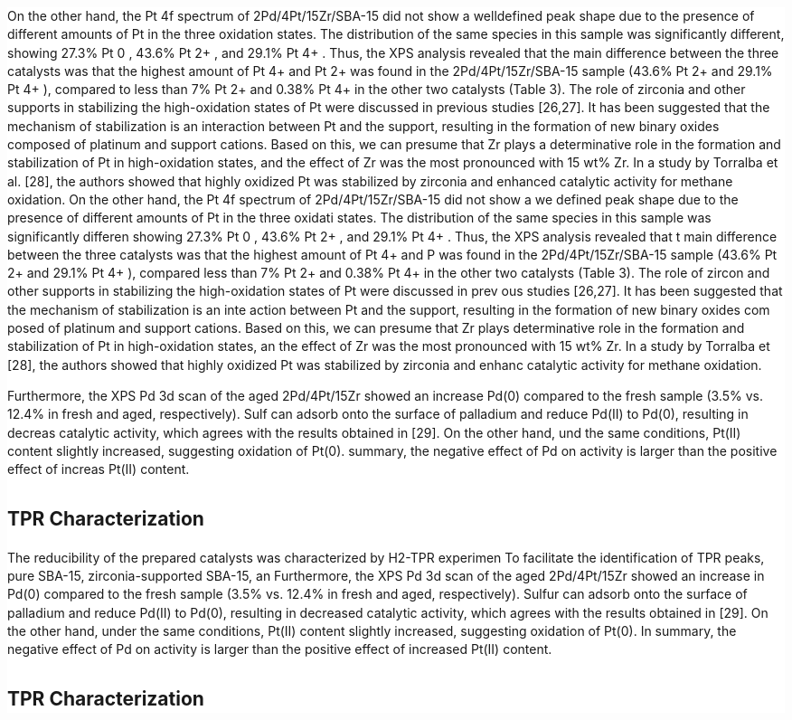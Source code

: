On the other hand, the Pt 4f spectrum of 2Pd/4Pt/15Zr/SBA-15 did not show a welldefined peak shape due to the presence of different amounts of Pt in the three oxidation states. The distribution of the same species in this sample was significantly different, showing 27.3% Pt 0 , 43.6% Pt 2+ , and 29.1% Pt 4+ . Thus, the XPS analysis revealed that the main difference between the three catalysts was that the highest amount of Pt 4+ and Pt 2+ was found in the 2Pd/4Pt/15Zr/SBA-15 sample (43.6% Pt 2+ and 29.1% Pt 4+ ), compared to less than 7% Pt 2+ and 0.38% Pt 4+ in the other two catalysts (Table 3). The role of zirconia and other supports in stabilizing the high-oxidation states of Pt were discussed in previous studies [26,27]. It has been suggested that the mechanism of stabilization is an interaction between Pt and the support, resulting in the formation of new binary oxides composed of platinum and support cations. Based on this, we can presume that Zr plays a determinative role in the formation and stabilization of Pt in high-oxidation states, and the effect of Zr was the most pronounced with 15 wt% Zr. In a study by Torralba et al. [28], the authors showed that highly oxidized Pt was stabilized by zirconia and enhanced catalytic activity for methane oxidation. On the other hand, the Pt 4f spectrum of 2Pd/4Pt/15Zr/SBA-15 did not show a we defined peak shape due to the presence of different amounts of Pt in the three oxidati states. The distribution of the same species in this sample was significantly differen showing 27.3% Pt 0 , 43.6% Pt 2+ , and 29.1% Pt 4+ . Thus, the XPS analysis revealed that t main difference between the three catalysts was that the highest amount of Pt 4+ and P was found in the 2Pd/4Pt/15Zr/SBA-15 sample (43.6% Pt 2+ and 29.1% Pt 4+ ), compared less than 7% Pt 2+ and 0.38% Pt 4+ in the other two catalysts (Table 3). The role of zircon and other supports in stabilizing the high-oxidation states of Pt were discussed in prev ous studies [26,27]. It has been suggested that the mechanism of stabilization is an inte action between Pt and the support, resulting in the formation of new binary oxides com posed of platinum and support cations. Based on this, we can presume that Zr plays determinative role in the formation and stabilization of Pt in high-oxidation states, an the effect of Zr was the most pronounced with 15 wt% Zr. In a study by Torralba et [28], the authors showed that highly oxidized Pt was stabilized by zirconia and enhanc catalytic activity for methane oxidation.

Furthermore, the XPS Pd 3d scan of the aged 2Pd/4Pt/15Zr showed an increase Pd(0) compared to the fresh sample (3.5% vs. 12.4% in fresh and aged, respectively). Sulf can adsorb onto the surface of palladium and reduce Pd(II) to Pd(0), resulting in decreas catalytic activity, which agrees with the results obtained in [29]. On the other hand, und the same conditions, Pt(II) content slightly increased, suggesting oxidation of Pt(0). summary, the negative effect of Pd on activity is larger than the positive effect of increas Pt(II) content.

## TPR Characterization

The reducibility of the prepared catalysts was characterized by H2-TPR experimen To facilitate the identification of TPR peaks, pure SBA-15, zirconia-supported SBA-15, an Furthermore, the XPS Pd 3d scan of the aged 2Pd/4Pt/15Zr showed an increase in Pd(0) compared to the fresh sample (3.5% vs. 12.4% in fresh and aged, respectively). Sulfur can adsorb onto the surface of palladium and reduce Pd(II) to Pd(0), resulting in decreased catalytic activity, which agrees with the results obtained in [29]. On the other hand, under the same conditions, Pt(II) content slightly increased, suggesting oxidation of Pt(0). In summary, the negative effect of Pd on activity is larger than the positive effect of increased Pt(II) content.

## TPR Characterization
